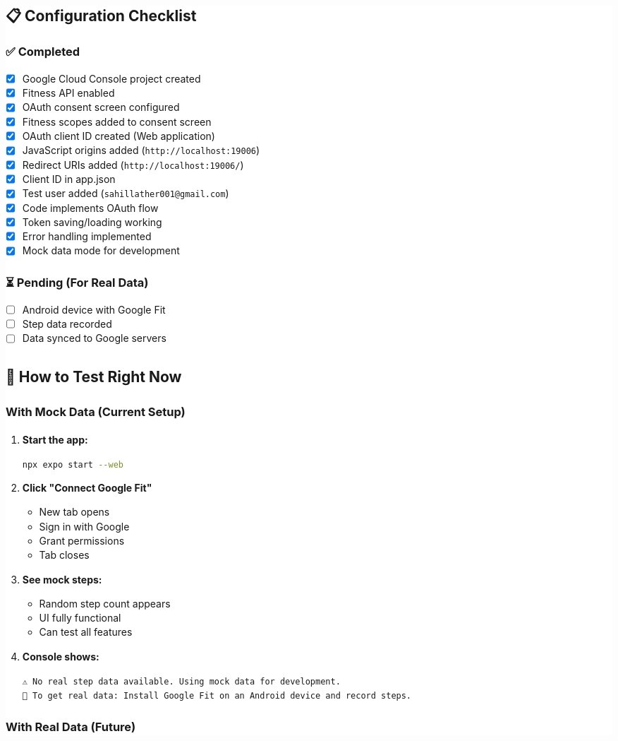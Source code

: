 ## 📋 Configuration Checklist

### ✅ Completed

- [x] Google Cloud Console project created
- [x] Fitness API enabled
- [x] OAuth consent screen configured
- [x] Fitness scopes added to consent screen
- [x] OAuth client ID created (Web application)
- [x] JavaScript origins added (`http://localhost:19006`)
- [x] Redirect URIs added (`http://localhost:19006/`)
- [x] Client ID in app.json
- [x] Test user added (`sahillather001@gmail.com`)
- [x] Code implements OAuth flow
- [x] Token saving/loading working
- [x] Error handling implemented
- [x] Mock data mode for development

### ⏳ Pending (For Real Data)

- [ ] Android device with Google Fit
- [ ] Step data recorded
- [ ] Data synced to Google servers

## 🚀 How to Test Right Now

### With Mock Data (Current Setup)

1. **Start the app:**
   ```bash
   npx expo start --web
   ```

2. **Click "Connect Google Fit"**
   - New tab opens
   - Sign in with Google
   - Grant permissions
   - Tab closes

3. **See mock steps:**
   - Random step count appears
   - UI fully functional
   - Can test all features

4. **Console shows:**
   ```
   ⚠️ No real step data available. Using mock data for development.
   📱 To get real data: Install Google Fit on an Android device and record steps.
   ```

### With Real Data (Future)
